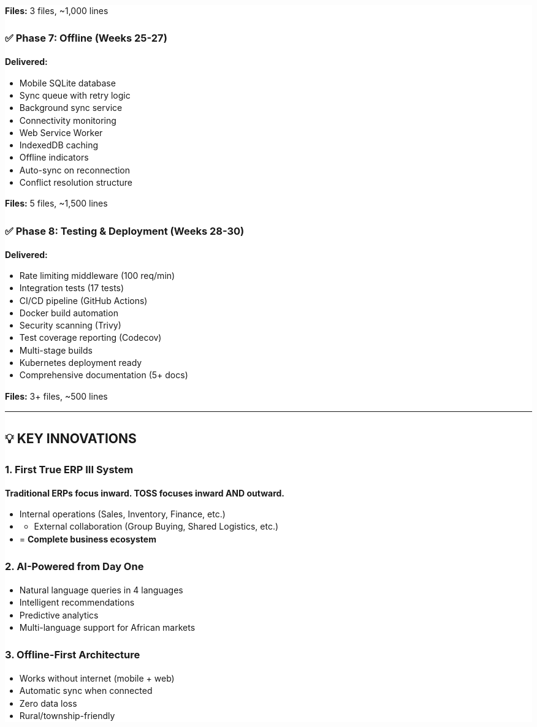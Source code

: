 **Files:** 3 files, ~1,000 lines

### ✅ Phase 7: Offline (Weeks 25-27)

**Delivered:**
- Mobile SQLite database
- Sync queue with retry logic
- Background sync service
- Connectivity monitoring
- Web Service Worker
- IndexedDB caching
- Offline indicators
- Auto-sync on reconnection
- Conflict resolution structure

**Files:** 5 files, ~1,500 lines

### ✅ Phase 8: Testing & Deployment (Weeks 28-30)

**Delivered:**
- Rate limiting middleware (100 req/min)
- Integration tests (17 tests)
- CI/CD pipeline (GitHub Actions)
- Docker build automation
- Security scanning (Trivy)
- Test coverage reporting (Codecov)
- Multi-stage builds
- Kubernetes deployment ready
- Comprehensive documentation (5+ docs)

**Files:** 3+ files, ~500 lines

---

## 💡 KEY INNOVATIONS

### 1. First True ERP III System
**Traditional ERPs focus inward. TOSS focuses inward AND outward.**

- Internal operations (Sales, Inventory, Finance, etc.)
- + External collaboration (Group Buying, Shared Logistics, etc.)
- = **Complete business ecosystem**

### 2. AI-Powered from Day One
- Natural language queries in 4 languages
- Intelligent recommendations
- Predictive analytics
- Multi-language support for African markets

### 3. Offline-First Architecture
- Works without internet (mobile + web)
- Automatic sync when connected
- Zero data loss
- Rural/township-friendly
